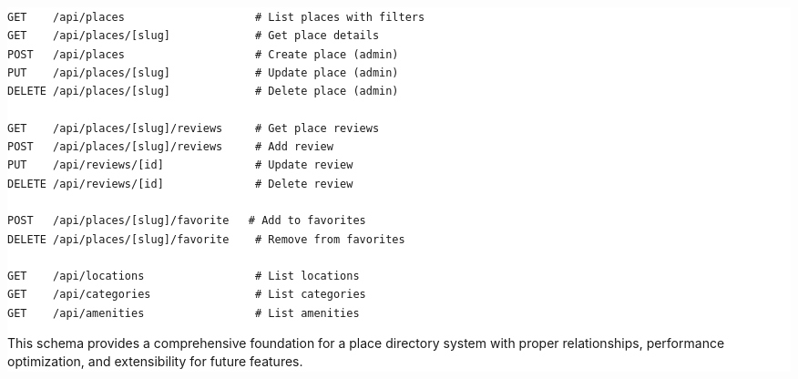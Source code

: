 ```
GET    /api/places                    # List places with filters
GET    /api/places/[slug]             # Get place details
POST   /api/places                    # Create place (admin)
PUT    /api/places/[slug]             # Update place (admin)
DELETE /api/places/[slug]             # Delete place (admin)

GET    /api/places/[slug]/reviews     # Get place reviews
POST   /api/places/[slug]/reviews     # Add review
PUT    /api/reviews/[id]              # Update review
DELETE /api/reviews/[id]              # Delete review

POST   /api/places/[slug]/favorite   # Add to favorites
DELETE /api/places/[slug]/favorite    # Remove from favorites

GET    /api/locations                 # List locations
GET    /api/categories                # List categories
GET    /api/amenities                 # List amenities
```

This schema provides a comprehensive foundation for a place directory system with proper relationships, performance optimization, and extensibility for future features.

